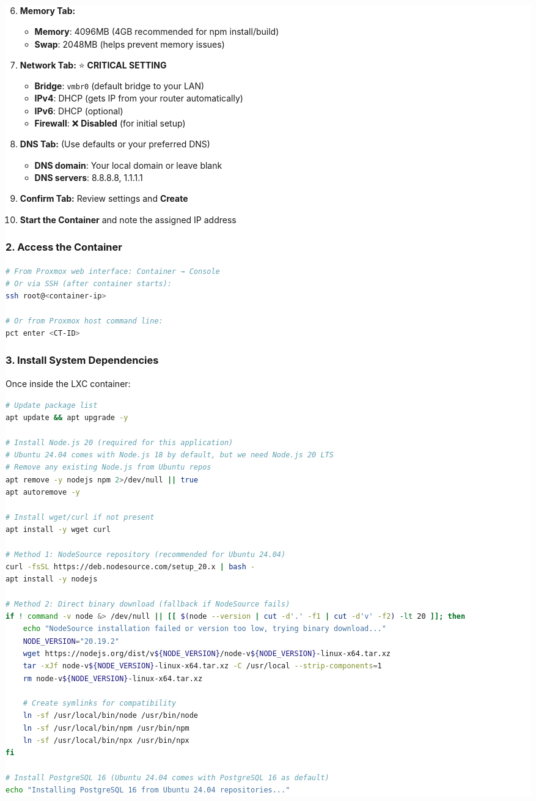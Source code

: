 6. **Memory Tab:**
   - **Memory**: 4096MB (4GB recommended for npm install/build)
   - **Swap**: 2048MB (helps prevent memory issues)

7. **Network Tab:** ⭐ **CRITICAL SETTING**
   - **Bridge**: `vmbr0` (default bridge to your LAN)
   - **IPv4**: DHCP (gets IP from your router automatically)
   - **IPv6**: DHCP (optional)
   - **Firewall**: ❌ **Disabled** (for initial setup)

8. **DNS Tab:** (Use defaults or your preferred DNS)
   - **DNS domain**: Your local domain or leave blank
   - **DNS servers**: 8.8.8.8, 1.1.1.1

9. **Confirm Tab:** Review settings and **Create**

10. **Start the Container** and note the assigned IP address

### 2. Access the Container

```bash
# From Proxmox web interface: Container → Console
# Or via SSH (after container starts):
ssh root@<container-ip>

# Or from Proxmox host command line:
pct enter <CT-ID>
```

### 3. Install System Dependencies

Once inside the LXC container:

```bash
# Update package list
apt update && apt upgrade -y

# Install Node.js 20 (required for this application)
# Ubuntu 24.04 comes with Node.js 18 by default, but we need Node.js 20 LTS
# Remove any existing Node.js from Ubuntu repos
apt remove -y nodejs npm 2>/dev/null || true
apt autoremove -y

# Install wget/curl if not present
apt install -y wget curl

# Method 1: NodeSource repository (recommended for Ubuntu 24.04)
curl -fsSL https://deb.nodesource.com/setup_20.x | bash -
apt install -y nodejs

# Method 2: Direct binary download (fallback if NodeSource fails)
if ! command -v node &> /dev/null || [[ $(node --version | cut -d'.' -f1 | cut -d'v' -f2) -lt 20 ]]; then
    echo "NodeSource installation failed or version too low, trying binary download..."
    NODE_VERSION="20.19.2"
    wget https://nodejs.org/dist/v${NODE_VERSION}/node-v${NODE_VERSION}-linux-x64.tar.xz
    tar -xJf node-v${NODE_VERSION}-linux-x64.tar.xz -C /usr/local --strip-components=1
    rm node-v${NODE_VERSION}-linux-x64.tar.xz
    
    # Create symlinks for compatibility
    ln -sf /usr/local/bin/node /usr/bin/node
    ln -sf /usr/local/bin/npm /usr/bin/npm
    ln -sf /usr/local/bin/npx /usr/bin/npx
fi

# Install PostgreSQL 16 (Ubuntu 24.04 comes with PostgreSQL 16 as default)
echo "Installing PostgreSQL 16 from Ubuntu 24.04 repositories..."
```